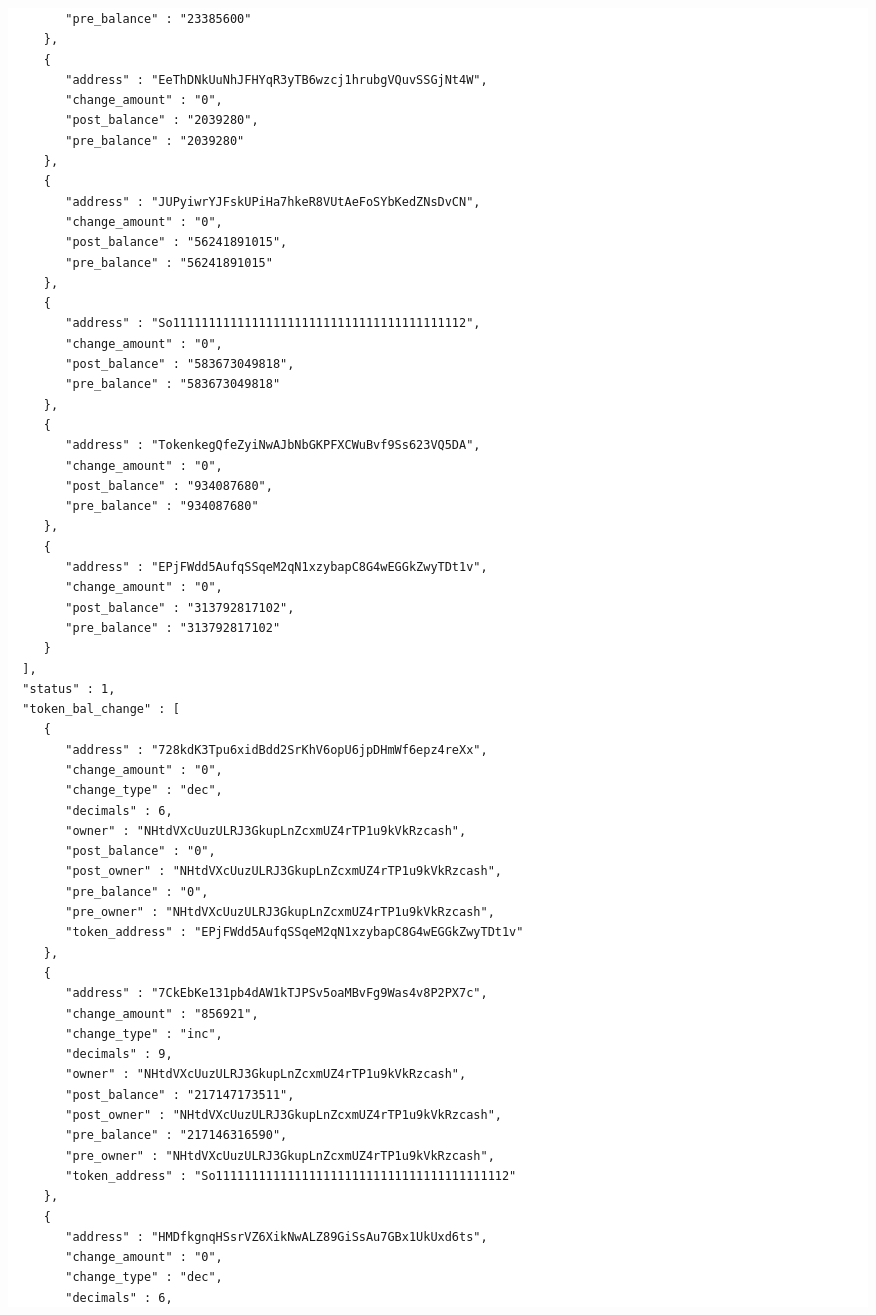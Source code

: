             "pre_balance" : "23385600"
         },
         {
            "address" : "EeThDNkUuNhJFHYqR3yTB6wzcj1hrubgVQuvSSGjNt4W",
            "change_amount" : "0",
            "post_balance" : "2039280",
            "pre_balance" : "2039280"
         },
         {
            "address" : "JUPyiwrYJFskUPiHa7hkeR8VUtAeFoSYbKedZNsDvCN",
            "change_amount" : "0",
            "post_balance" : "56241891015",
            "pre_balance" : "56241891015"
         },
         {
            "address" : "So11111111111111111111111111111111111111112",
            "change_amount" : "0",
            "post_balance" : "583673049818",
            "pre_balance" : "583673049818"
         },
         {
            "address" : "TokenkegQfeZyiNwAJbNbGKPFXCWuBvf9Ss623VQ5DA",
            "change_amount" : "0",
            "post_balance" : "934087680",
            "pre_balance" : "934087680"
         },
         {
            "address" : "EPjFWdd5AufqSSqeM2qN1xzybapC8G4wEGGkZwyTDt1v",
            "change_amount" : "0",
            "post_balance" : "313792817102",
            "pre_balance" : "313792817102"
         }
      ],
      "status" : 1,
      "token_bal_change" : [
         {
            "address" : "728kdK3Tpu6xidBdd2SrKhV6opU6jpDHmWf6epz4reXx",
            "change_amount" : "0",
            "change_type" : "dec",
            "decimals" : 6,
            "owner" : "NHtdVXcUuzULRJ3GkupLnZcxmUZ4rTP1u9kVkRzcash",
            "post_balance" : "0",
            "post_owner" : "NHtdVXcUuzULRJ3GkupLnZcxmUZ4rTP1u9kVkRzcash",
            "pre_balance" : "0",
            "pre_owner" : "NHtdVXcUuzULRJ3GkupLnZcxmUZ4rTP1u9kVkRzcash",
            "token_address" : "EPjFWdd5AufqSSqeM2qN1xzybapC8G4wEGGkZwyTDt1v"
         },
         {
            "address" : "7CkEbKe131pb4dAW1kTJPSv5oaMBvFg9Was4v8P2PX7c",
            "change_amount" : "856921",
            "change_type" : "inc",
            "decimals" : 9,
            "owner" : "NHtdVXcUuzULRJ3GkupLnZcxmUZ4rTP1u9kVkRzcash",
            "post_balance" : "217147173511",
            "post_owner" : "NHtdVXcUuzULRJ3GkupLnZcxmUZ4rTP1u9kVkRzcash",
            "pre_balance" : "217146316590",
            "pre_owner" : "NHtdVXcUuzULRJ3GkupLnZcxmUZ4rTP1u9kVkRzcash",
            "token_address" : "So11111111111111111111111111111111111111112"
         },
         {
            "address" : "HMDfkgnqHSsrVZ6XikNwALZ89GiSsAu7GBx1UkUxd6ts",
            "change_amount" : "0",
            "change_type" : "dec",
            "decimals" : 6,